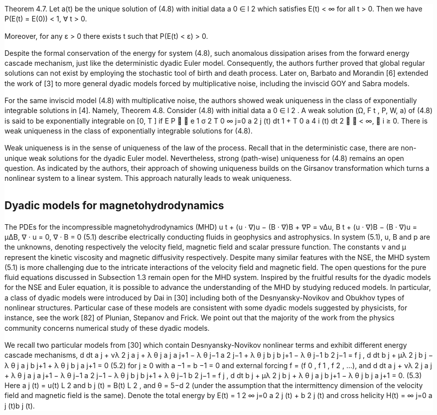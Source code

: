 Theorem 4.7. Let a(t) be the unique solution of (4.8) with initial data a 0 ∈ l 2 which satisfies E(t) < ∞ for all t > 0. Then we have P(E(t) = E(0)) < 1, ∀ t > 0.

Moreover, for any ε > 0 there exists t such that P(E(t) < ε) > 0.

Despite the formal conservation of the energy for system (4.8), such anomalous dissipation arises from the forward energy cascade mechanism, just like the deterministic dyadic Euler model. Consequently, the authors further proved that global regular solutions can not exist by employing the stochastic tool of birth and death process. Later on, Barbato and Morandin [6] extended the work of [3] to more general dyadic models forced by multiplicative noise, including the inviscid GOY and Sabra models.

For the same inviscid model (4.8) with multiplicative noise, the authors showed weak uniqueness in the class of exponentially integrable solutions in [4]. Namely, Theorem 4.8. Consider (4.8) with initial data a 0 ∈ l 2 . A weak solution (Ω, F t , P, W, a) of (4.8) is said to be exponentially integrable on
[0, T ] if E P   e 1 σ 2 T 0 ∞ j=0 a 2 j (t) dt 1 + T 0 a 4 i (t) dt 2   < ∞, ∀ i ≥ 0.
There is weak uniqueness in the class of exponentially integrable solutions for (4.8).

Weak uniqueness is in the sense of uniqueness of the law of the process. Recall that in the deterministic case, there are non-unique weak solutions for the dyadic Euler model. Nevertheless, strong (path-wise) uniqueness for (4.8) remains an open question. As indicated by the authors, their approach of showing uniqueness builds on the Girsanov transformation which turns a nonlinear system to a linear system. This approach naturally leads to weak uniqueness.


## Dyadic models for magnetohydrodynamics

The PDEs for the incompressible magnetohydrodynamics (MHD) u t + (u · ∇)u − (B · ∇)B + ∇P = ν∆u, B t + (u · ∇)B − (B · ∇)u = µ∆B, ∇ · u = 0, ∇ · B = 0 (5.1) describe electrically conducting fluids in geophysics and astrophysics. In system (5.1), u, B and p are the unknowns, denoting respectively the velocity field, magnetic field and scalar pressure function. The constants ν and µ represent the kinetic viscosity and magnetic diffusivity respectively. Despite many similar features with the NSE, the MHD system (5.1) is more challenging due to the intricate interactions of the velocity field and magnetic field. The open questions for the pure fluid equations discussed in Subsection 1.3 remain open for the MHD system. Inspired by the fruitful results for the dyadic models for the NSE and Euler equation, it is possible to advance the understanding of the MHD by studying reduced models. In particular, a class of dyadic models were introduced by Dai in [30] including both of the Desnyansky-Novikov and Obukhov types of nonlinear structures. Particular case of these models are consistent with some dyadic models suggested by physicists, for instance, see the work [82] of Plunian, Stepanov and Frick. We point out that the majority of the work from the physics community concerns numerical study of these dyadic models.

We recall two particular models from [30] which contain Desnyansky-Novikov nonlinear terms and exhibit different energy cascade mechanisms, d dt a j + νλ 2 j a j + λ θ j a j a j+1 − λ θ j−1 a 2
j−1 + λ θ j b j b j+1 − λ θ j−1 b 2 j−1 = f j , d dt b j + µλ 2 j b j − λ θ j a j b j+1 + λ θ j b j a j+1 = 0 (5.2)
for j ≥ 0 with a −1 = b −1 = 0 and external forcing f = (f 0 , f 1 , f 2 , ...), and d dt a j + νλ 2 j a j + λ θ j a j a j+1 − λ θ j−1 a 2
j−1 − λ θ j b j b j+1 + λ θ j−1 b 2 j−1 = f j , d dt b j + µλ 2 j b j + λ θ j a j b j+1 − λ θ j b j a j+1 = 0. (5.3)
Here a j (t) = u(t) L 2 and b j (t) = B(t) L 2 , and θ = 5−d 2 (under the assumption that the intermittency dimension of the velocity field and magnetic field is the same). Denote the total energy by
E(t) = 1 2 ∞ j=0 a 2 j (t) + b 2 j (t)
and cross helicity
H(t) = ∞ j=0 a j (t)b j (t).